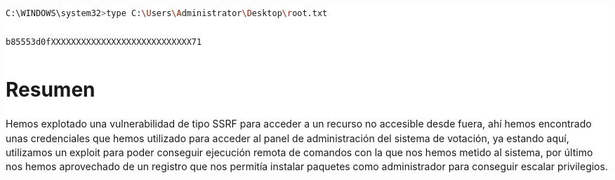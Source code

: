```bash
C:\WINDOWS\system32>type C:\Users\Administrator\Desktop\root.txt

b85553d0fXXXXXXXXXXXXXXXXXXXXXXXXXXXX71

```

# Resumen

Hemos explotado una vulnerabilidad de tipo SSRF para acceder a un recurso no accesible desde fuera, ahí hemos encontrado unas credenciales que hemos utilizado para 
acceder al panel de administración del sistema de votación, ya estando aquí, utilizamos un exploit para poder conseguir ejecución remota de comandos con la que nos hemos metido
al sistema, por último nos hemos aprovechado de un registro que nos permitía instalar paquetes como administrador para conseguir escalar privilegios.
